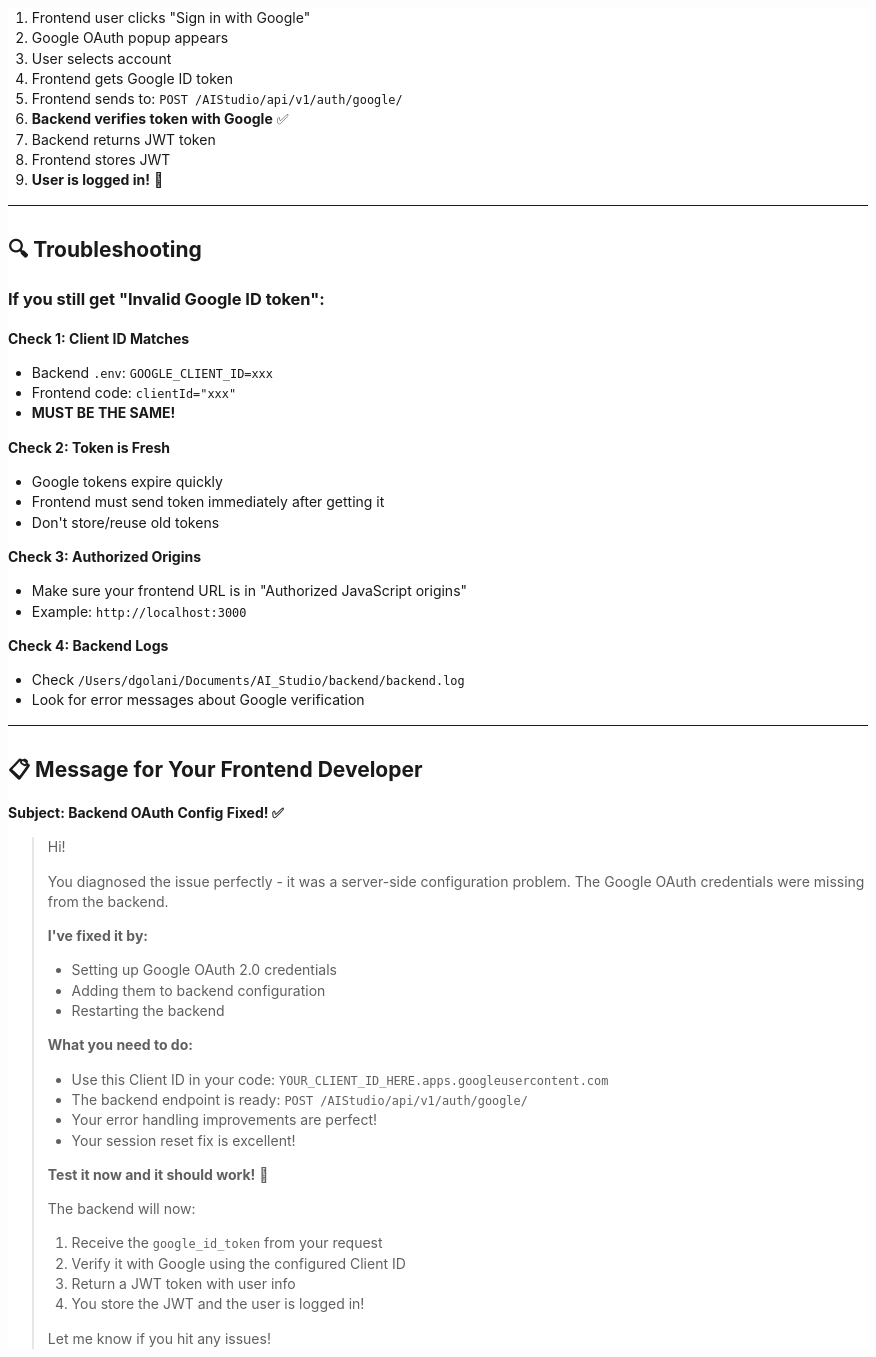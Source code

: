 1. Frontend user clicks "Sign in with Google"
2. Google OAuth popup appears
3. User selects account
4. Frontend gets Google ID token
5. Frontend sends to: `POST /AIStudio/api/v1/auth/google/`
6. **Backend verifies token with Google** ✅
7. Backend returns JWT token
8. Frontend stores JWT
9. **User is logged in!** 🎉

---

## 🔍 Troubleshooting

### If you still get "Invalid Google ID token":

**Check 1: Client ID Matches**
- Backend `.env`: `GOOGLE_CLIENT_ID=xxx`
- Frontend code: `clientId="xxx"`
- **MUST BE THE SAME!**

**Check 2: Token is Fresh**
- Google tokens expire quickly
- Frontend must send token immediately after getting it
- Don't store/reuse old tokens

**Check 3: Authorized Origins**
- Make sure your frontend URL is in "Authorized JavaScript origins"
- Example: `http://localhost:3000`

**Check 4: Backend Logs**
- Check `/Users/dgolani/Documents/AI_Studio/backend/backend.log`
- Look for error messages about Google verification

---

## 📋 Message for Your Frontend Developer

**Subject: Backend OAuth Config Fixed! ✅**

> Hi!
>
> You diagnosed the issue perfectly - it was a server-side configuration problem. The Google OAuth credentials were missing from the backend.
>
> **I've fixed it by:**
> - Setting up Google OAuth 2.0 credentials
> - Adding them to backend configuration
> - Restarting the backend
>
> **What you need to do:**
> - Use this Client ID in your code: `YOUR_CLIENT_ID_HERE.apps.googleusercontent.com`
> - The backend endpoint is ready: `POST /AIStudio/api/v1/auth/google/`
> - Your error handling improvements are perfect!
> - Your session reset fix is excellent!
>
> **Test it now and it should work!** 🚀
>
> The backend will now:
> 1. Receive the `google_id_token` from your request
> 2. Verify it with Google using the configured Client ID
> 3. Return a JWT token with user info
> 4. You store the JWT and the user is logged in!
>
> Let me know if you hit any issues!
